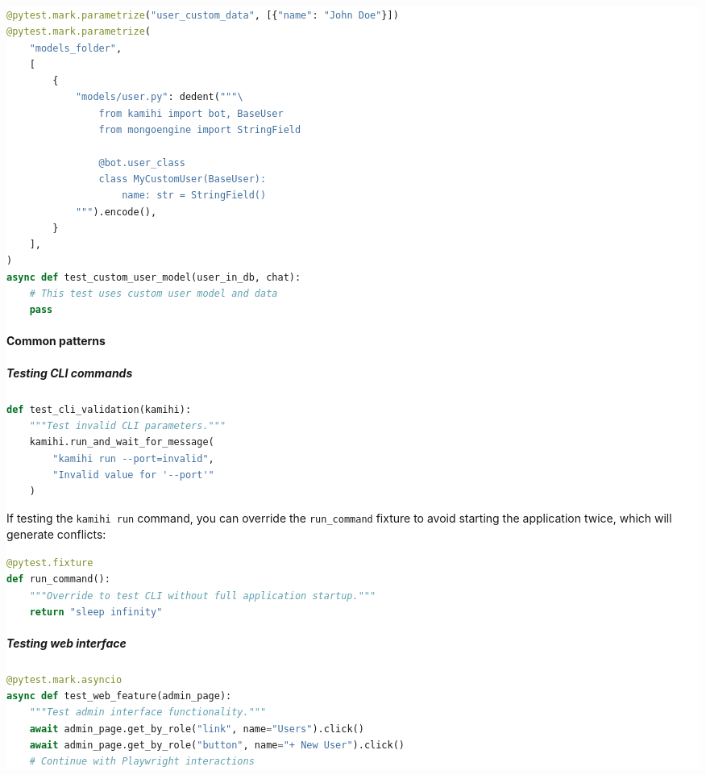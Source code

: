 ```python
@pytest.mark.parametrize("user_custom_data", [{"name": "John Doe"}])
@pytest.mark.parametrize(
    "models_folder",
    [
        {
            "models/user.py": dedent("""\
                from kamihi import bot, BaseUser
                from mongoengine import StringField
                 
                @bot.user_class
                class MyCustomUser(BaseUser):
                    name: str = StringField()
            """).encode(),
        }
    ],
)
async def test_custom_user_model(user_in_db, chat):
    # This test uses custom user model and data
    pass
```

#### Common patterns

##### Testing CLI commands

```python
def test_cli_validation(kamihi):
    """Test invalid CLI parameters."""
    kamihi.run_and_wait_for_message(
        "kamihi run --port=invalid",
        "Invalid value for '--port'"
    )
```

If testing the `kamihi run` command, you can override the `run_command` fixture to avoid starting the application twice, which will generate conflicts:

```python
@pytest.fixture
def run_command():
    """Override to test CLI without full application startup."""
    return "sleep infinity"
```

##### Testing web interface

```python
@pytest.mark.asyncio
async def test_web_feature(admin_page):
    """Test admin interface functionality."""
    await admin_page.get_by_role("link", name="Users").click()
    await admin_page.get_by_role("button", name="+ New User").click()
    # Continue with Playwright interactions
```
